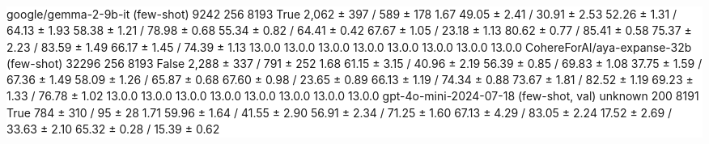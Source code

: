    </tr>
  <tr class="not-merged-model">
   <td>google/gemma-2-9b-it (few-shot)</td> 
   <td class="num_model_parameters">9242</td> 
   <td class="vocabulary_size">256</td> 
   <td class="max_sequence_length">8193</td> 
   <td class="commercially_licensed">True</td> 
   <td class="speed">2,062 ± 397 / 589 ± 178</td> 
   <td class="rank">1.67</td> 
   <td class="da ner">49.05 ± 2.41 / 30.91 ± 2.53</td> 
   <td class="da sent">52.26 ± 1.31 / 64.13 ± 1.93</td> 
   <td class="da la">58.38 ± 1.21 / 78.98 ± 0.68</td> 
   <td class="da rc">55.34 ± 0.82 / 64.41 ± 0.42</td> 
   <td class="da summ">67.67 ± 1.05 / 23.18 ± 1.13</td> 
   <td class="da know">80.62 ± 0.77 / 85.41 ± 0.58</td> 
   <td class="da know">75.37 ± 2.23 / 83.59 ± 1.49</td> 
   <td class="da reason">66.17 ± 1.45 / 74.39 ± 1.13</td> 
   <td>13.0.0</td> 
   <td>13.0.0</td> 
   <td>13.0.0</td> 
   <td>13.0.0</td> 
   <td>13.0.0</td> 
   <td>13.0.0</td> 
   <td>13.0.0</td> 
   <td>13.0.0</td> 
   </tr>
  <tr class="not-merged-model">
   <td>CohereForAI/aya-expanse-32b (few-shot)</td> 
   <td class="num_model_parameters">32296</td> 
   <td class="vocabulary_size">256</td> 
   <td class="max_sequence_length">8193</td> 
   <td class="commercially_licensed">False</td> 
   <td class="speed">2,288 ± 337 / 791 ± 252</td> 
   <td class="rank">1.68</td> 
   <td class="da ner">61.15 ± 3.15 / 40.96 ± 2.19</td> 
   <td class="da sent">56.39 ± 0.85 / 69.83 ± 1.08</td> 
   <td class="da la">37.75 ± 1.59 / 67.36 ± 1.49</td> 
   <td class="da rc">58.09 ± 1.26 / 65.87 ± 0.68</td> 
   <td class="da summ">67.60 ± 0.98 / 23.65 ± 0.89</td> 
   <td class="da know">66.13 ± 1.19 / 74.34 ± 0.88</td> 
   <td class="da know">73.67 ± 1.81 / 82.52 ± 1.19</td> 
   <td class="da reason">69.23 ± 1.33 / 76.78 ± 1.02</td> 
   <td>13.0.0</td> 
   <td>13.0.0</td> 
   <td>13.0.0</td> 
   <td>13.0.0</td> 
   <td>13.0.0</td> 
   <td>13.0.0</td> 
   <td>13.0.0</td> 
   <td>13.0.0</td> 
   </tr>
  <tr class="not-merged-model">
   <td>gpt-4o-mini-2024-07-18 (few-shot, val)</td> 
   <td class="num_model_parameters">unknown</td> 
   <td class="vocabulary_size">200</td> 
   <td class="max_sequence_length">8191</td> 
   <td class="commercially_licensed">True</td> 
   <td class="speed">784 ± 310 / 95 ± 28</td> 
   <td class="rank">1.71</td> 
   <td class="da ner">59.96 ± 1.64 / 41.55 ± 2.90</td> 
   <td class="da sent">56.91 ± 2.34 / 71.25 ± 1.60</td> 
   <td class="da la">67.13 ± 4.29 / 83.05 ± 2.24</td> 
   <td class="da rc">17.52 ± 2.69 / 33.63 ± 2.10</td> 
   <td class="da summ">65.32 ± 0.28 / 15.39 ± 0.62</td> 